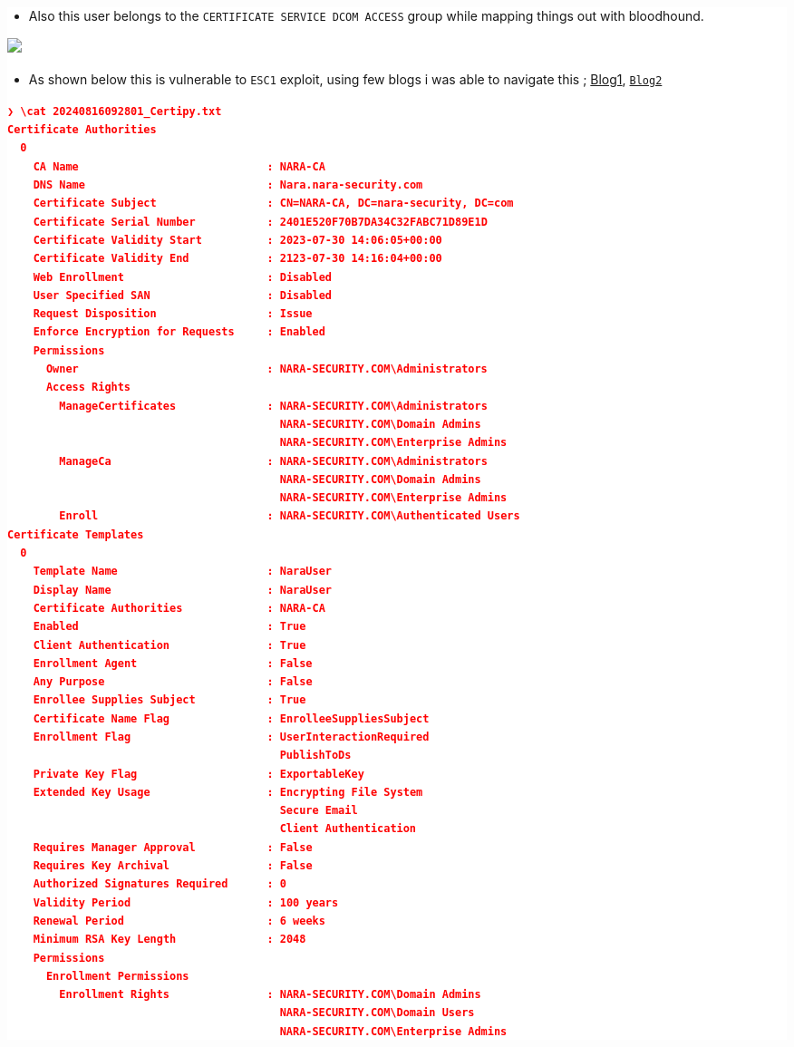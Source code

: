 
- Also this user belongs to the `CERTIFICATE SERVICE DCOM ACCESS` group while mapping things out with bloodhound.


![](https://i.imgur.com/IAwcFIN.png)



- As shown below this is vulnerable to `ESC1` exploit, using few blogs i was able to navigate this ; [Blog1](https://book.hacktricks.xyz/windows-hardening/active-directory-methodology/ad-certificates/domain-escalation#abuse), [`Blog2`](https://www.blackhillsinfosec.com/abusing-active-directory-certificate-services-part-one/)

```json
❯ \cat 20240816092801_Certipy.txt
Certificate Authorities
  0
    CA Name                             : NARA-CA
    DNS Name                            : Nara.nara-security.com
    Certificate Subject                 : CN=NARA-CA, DC=nara-security, DC=com
    Certificate Serial Number           : 2401E520F70B7DA34C32FABC71D89E1D
    Certificate Validity Start          : 2023-07-30 14:06:05+00:00
    Certificate Validity End            : 2123-07-30 14:16:04+00:00
    Web Enrollment                      : Disabled
    User Specified SAN                  : Disabled
    Request Disposition                 : Issue
    Enforce Encryption for Requests     : Enabled
    Permissions
      Owner                             : NARA-SECURITY.COM\Administrators
      Access Rights
        ManageCertificates              : NARA-SECURITY.COM\Administrators
                                          NARA-SECURITY.COM\Domain Admins
                                          NARA-SECURITY.COM\Enterprise Admins
        ManageCa                        : NARA-SECURITY.COM\Administrators
                                          NARA-SECURITY.COM\Domain Admins
                                          NARA-SECURITY.COM\Enterprise Admins
        Enroll                          : NARA-SECURITY.COM\Authenticated Users
Certificate Templates
  0
    Template Name                       : NaraUser
    Display Name                        : NaraUser
    Certificate Authorities             : NARA-CA
    Enabled                             : True
    Client Authentication               : True
    Enrollment Agent                    : False
    Any Purpose                         : False
    Enrollee Supplies Subject           : True
    Certificate Name Flag               : EnrolleeSuppliesSubject
    Enrollment Flag                     : UserInteractionRequired
                                          PublishToDs
    Private Key Flag                    : ExportableKey
    Extended Key Usage                  : Encrypting File System
                                          Secure Email
                                          Client Authentication
    Requires Manager Approval           : False
    Requires Key Archival               : False
    Authorized Signatures Required      : 0
    Validity Period                     : 100 years
    Renewal Period                      : 6 weeks
    Minimum RSA Key Length              : 2048
    Permissions
      Enrollment Permissions
        Enrollment Rights               : NARA-SECURITY.COM\Domain Admins
                                          NARA-SECURITY.COM\Domain Users
                                          NARA-SECURITY.COM\Enterprise Admins
```